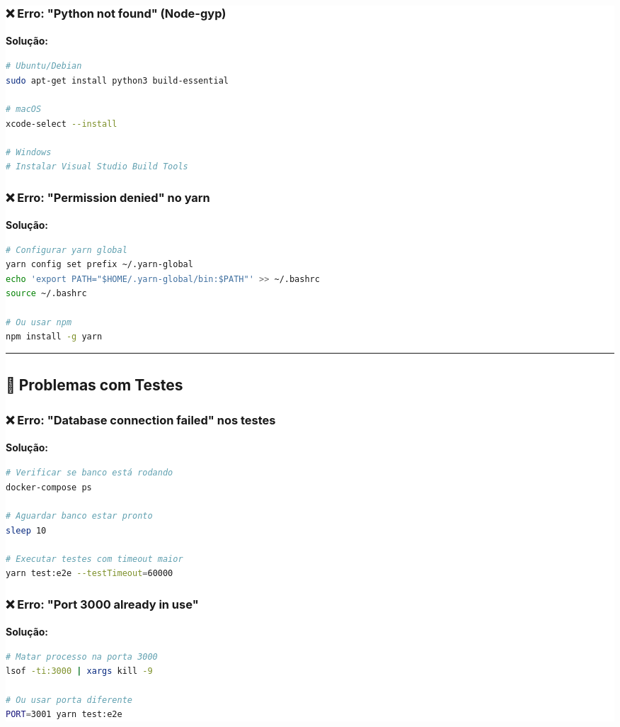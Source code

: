 ### ❌ **Erro: "Python not found" (Node-gyp)**

**Solução:**
```bash
# Ubuntu/Debian
sudo apt-get install python3 build-essential

# macOS
xcode-select --install

# Windows
# Instalar Visual Studio Build Tools
```

### ❌ **Erro: "Permission denied" no yarn**

**Solução:**
```bash
# Configurar yarn global
yarn config set prefix ~/.yarn-global
echo 'export PATH="$HOME/.yarn-global/bin:$PATH"' >> ~/.bashrc
source ~/.bashrc

# Ou usar npm
npm install -g yarn
```

---

## 🧪 Problemas com Testes

### ❌ **Erro: "Database connection failed" nos testes**

**Solução:**
```bash
# Verificar se banco está rodando
docker-compose ps

# Aguardar banco estar pronto
sleep 10

# Executar testes com timeout maior
yarn test:e2e --testTimeout=60000
```

### ❌ **Erro: "Port 3000 already in use"**

**Solução:**
```bash
# Matar processo na porta 3000
lsof -ti:3000 | xargs kill -9

# Ou usar porta diferente
PORT=3001 yarn test:e2e
```
